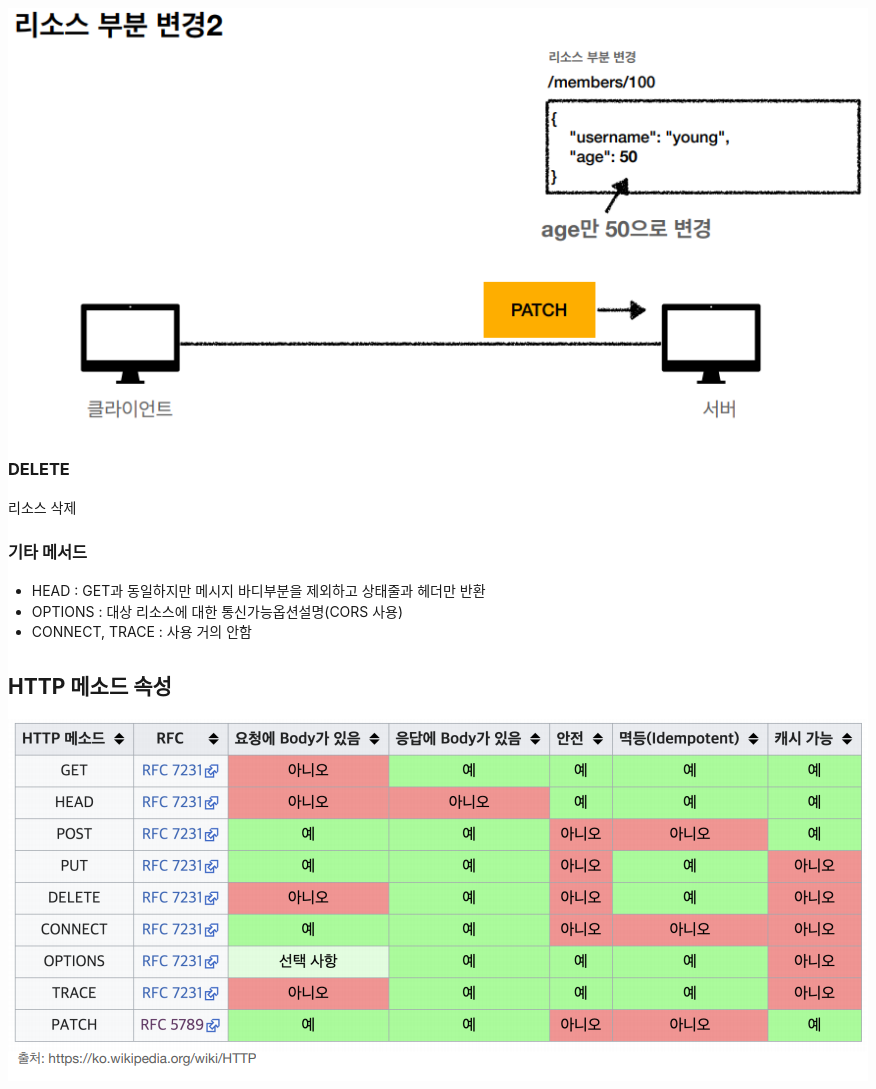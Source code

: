 <img src="https://github.com/jinhoon227/jinhoon227.github.io/blob/main/assets/img/posts/http/httpmethod10.png" alt="이미지">

### DELETE 
리소스 삭제

### 기타 메서드
* HEAD : GET과 동일하지만 메시지 바디부분을 제외하고 상태줄과 헤더만 반환
* OPTIONS : 대상 리소스에 대한 통신가능옵션설명(CORS 사용)
* CONNECT, TRACE : 사용 거의 안함

## HTTP 메소드 속성

<img src="https://github.com/jinhoon227/jinhoon227.github.io/blob/main/assets/img/posts/http/httpmethod11.png" alt="이미지">
